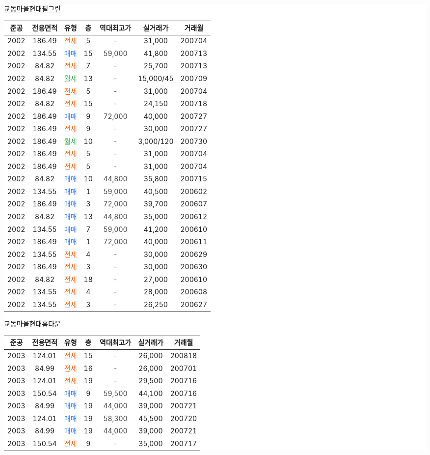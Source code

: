 [교동마을현대필그린](https://search.naver.com/search.naver?query=%EA%B2%BD%EA%B8%B0%EB%8F%84+%EC%9A%A9%EC%9D%B8%EC%8B%9C+%EA%B8%B0%ED%9D%A5%EA%B5%AC+%EB%A7%88%EB%B6%81%EB%8F%99+%EA%B5%90%EB%8F%99%EB%A7%88%EC%9D%84%ED%98%84%EB%8C%80%ED%95%84%EA%B7%B8%EB%A6%B0)

|준공|전용면적|유형|층|역대최고가|실거래가|거래월|
|:---:|:---:|:---:|:---:|:---:|:---:|:---:|
|2002|186.49|<span style="color:#ff5a00">전세</span>|5|<span style="color:#444444">-</span>|31,000|200704|
|2002|134.55|<span style="color:#4285f3">매매</span>|15|<span style="color:#444444">59,000</span>|41,800|200713|
|2002|84.82|<span style="color:#ff5a00">전세</span>|7|<span style="color:#444444">-</span>|25,700|200713|
|2002|84.82|<span style="color:#34a853">월세</span>|13|<span style="color:#444444">-</span>|15,000/45|200709|
|2002|186.49|<span style="color:#ff5a00">전세</span>|5|<span style="color:#444444">-</span>|31,000|200704|
|2002|84.82|<span style="color:#ff5a00">전세</span>|15|<span style="color:#444444">-</span>|24,150|200718|
|2002|186.49|<span style="color:#4285f3">매매</span>|9|<span style="color:#444444">72,000</span>|40,000|200727|
|2002|186.49|<span style="color:#ff5a00">전세</span>|9|<span style="color:#444444">-</span>|30,000|200727|
|2002|186.49|<span style="color:#34a853">월세</span>|10|<span style="color:#444444">-</span>|3,000/120|200730|
|2002|186.49|<span style="color:#ff5a00">전세</span>|5|<span style="color:#444444">-</span>|31,000|200704|
|2002|186.49|<span style="color:#ff5a00">전세</span>|5|<span style="color:#444444">-</span>|31,000|200704|
|2002|84.82|<span style="color:#4285f3">매매</span>|10|<span style="color:#444444">44,800</span>|35,800|200715|
|2002|134.55|<span style="color:#4285f3">매매</span>|1|<span style="color:#444444">59,000</span>|40,500|200602|
|2002|186.49|<span style="color:#4285f3">매매</span>|3|<span style="color:#444444">72,000</span>|39,700|200607|
|2002|84.82|<span style="color:#4285f3">매매</span>|13|<span style="color:#444444">44,800</span>|35,000|200612|
|2002|134.55|<span style="color:#4285f3">매매</span>|7|<span style="color:#444444">59,000</span>|41,200|200610|
|2002|186.49|<span style="color:#4285f3">매매</span>|1|<span style="color:#444444">72,000</span>|40,000|200611|
|2002|134.55|<span style="color:#ff5a00">전세</span>|4|<span style="color:#444444">-</span>|30,000|200629|
|2002|186.49|<span style="color:#ff5a00">전세</span>|3|<span style="color:#444444">-</span>|30,000|200630|
|2002|84.82|<span style="color:#ff5a00">전세</span>|18|<span style="color:#444444">-</span>|27,000|200610|
|2002|134.55|<span style="color:#ff5a00">전세</span>|4|<span style="color:#444444">-</span>|28,000|200608|
|2002|134.55|<span style="color:#ff5a00">전세</span>|3|<span style="color:#444444">-</span>|26,250|200627|

[교동마을현대홈타운](https://search.naver.com/search.naver?query=%EA%B2%BD%EA%B8%B0%EB%8F%84+%EC%9A%A9%EC%9D%B8%EC%8B%9C+%EA%B8%B0%ED%9D%A5%EA%B5%AC+%EB%A7%88%EB%B6%81%EB%8F%99+%EA%B5%90%EB%8F%99%EB%A7%88%EC%9D%84%ED%98%84%EB%8C%80%ED%99%88%ED%83%80%EC%9A%B4)

|준공|전용면적|유형|층|역대최고가|실거래가|거래월|
|:---:|:---:|:---:|:---:|:---:|:---:|:---:|
|2003|124.01|<span style="color:#ff5a00">전세</span>|15|<span style="color:#444444">-</span>|26,000|200818|
|2003|84.99|<span style="color:#ff5a00">전세</span>|16|<span style="color:#444444">-</span>|26,000|200701|
|2003|124.01|<span style="color:#ff5a00">전세</span>|19|<span style="color:#444444">-</span>|29,500|200716|
|2003|150.54|<span style="color:#4285f3">매매</span>|9|<span style="color:#444444">59,500</span>|44,100|200716|
|2003|84.99|<span style="color:#4285f3">매매</span>|19|<span style="color:#444444">44,000</span>|39,000|200721|
|2003|124.01|<span style="color:#4285f3">매매</span>|19|<span style="color:#444444">58,300</span>|45,500|200720|
|2003|84.99|<span style="color:#4285f3">매매</span>|19|<span style="color:#444444">44,000</span>|39,000|200721|
|2003|150.54|<span style="color:#ff5a00">전세</span>|9|<span style="color:#444444">-</span>|35,000|200717|
